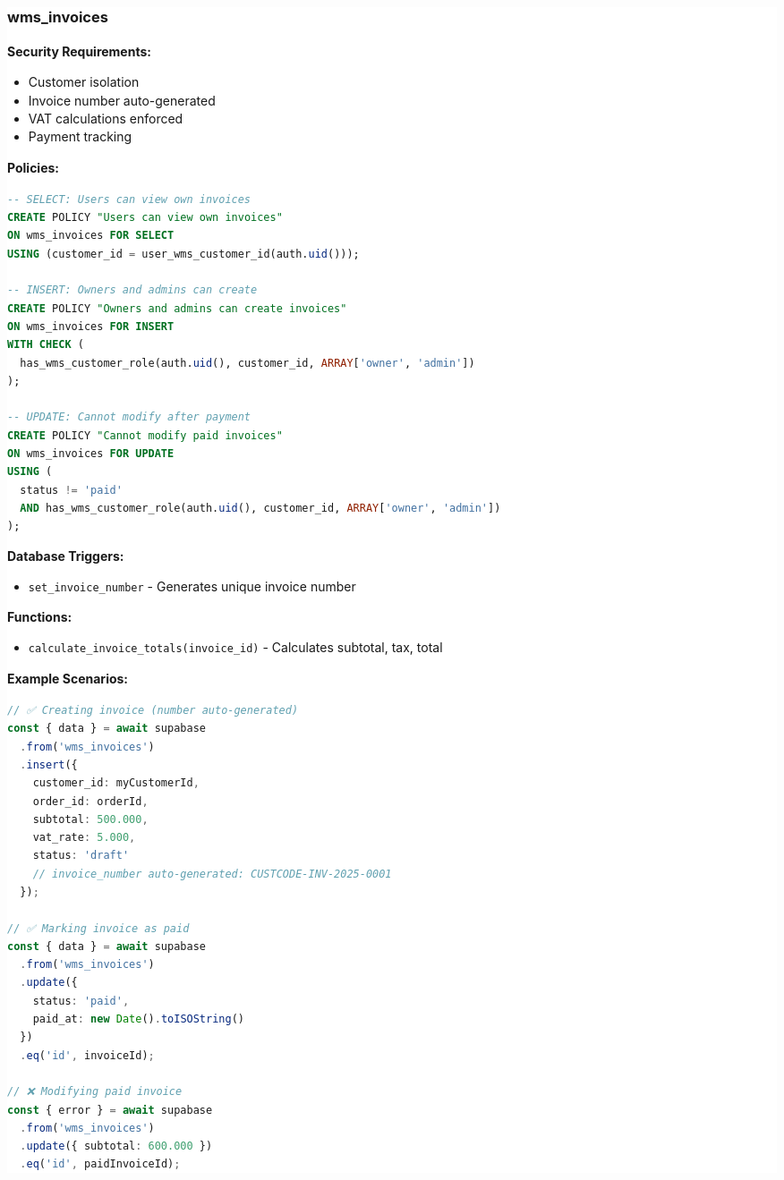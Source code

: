 ### wms_invoices

**Security Requirements:**
- Customer isolation
- Invoice number auto-generated
- VAT calculations enforced
- Payment tracking

**Policies:**

```sql
-- SELECT: Users can view own invoices
CREATE POLICY "Users can view own invoices"
ON wms_invoices FOR SELECT
USING (customer_id = user_wms_customer_id(auth.uid()));

-- INSERT: Owners and admins can create
CREATE POLICY "Owners and admins can create invoices"
ON wms_invoices FOR INSERT
WITH CHECK (
  has_wms_customer_role(auth.uid(), customer_id, ARRAY['owner', 'admin'])
);

-- UPDATE: Cannot modify after payment
CREATE POLICY "Cannot modify paid invoices"
ON wms_invoices FOR UPDATE
USING (
  status != 'paid'
  AND has_wms_customer_role(auth.uid(), customer_id, ARRAY['owner', 'admin'])
);
```

**Database Triggers:**
- `set_invoice_number` - Generates unique invoice number

**Functions:**
- `calculate_invoice_totals(invoice_id)` - Calculates subtotal, tax, total

**Example Scenarios:**

```typescript
// ✅ Creating invoice (number auto-generated)
const { data } = await supabase
  .from('wms_invoices')
  .insert({
    customer_id: myCustomerId,
    order_id: orderId,
    subtotal: 500.000,
    vat_rate: 5.000,
    status: 'draft'
    // invoice_number auto-generated: CUSTCODE-INV-2025-0001
  });

// ✅ Marking invoice as paid
const { data } = await supabase
  .from('wms_invoices')
  .update({ 
    status: 'paid',
    paid_at: new Date().toISOString()
  })
  .eq('id', invoiceId);

// ❌ Modifying paid invoice
const { error } = await supabase
  .from('wms_invoices')
  .update({ subtotal: 600.000 })
  .eq('id', paidInvoiceId);
```